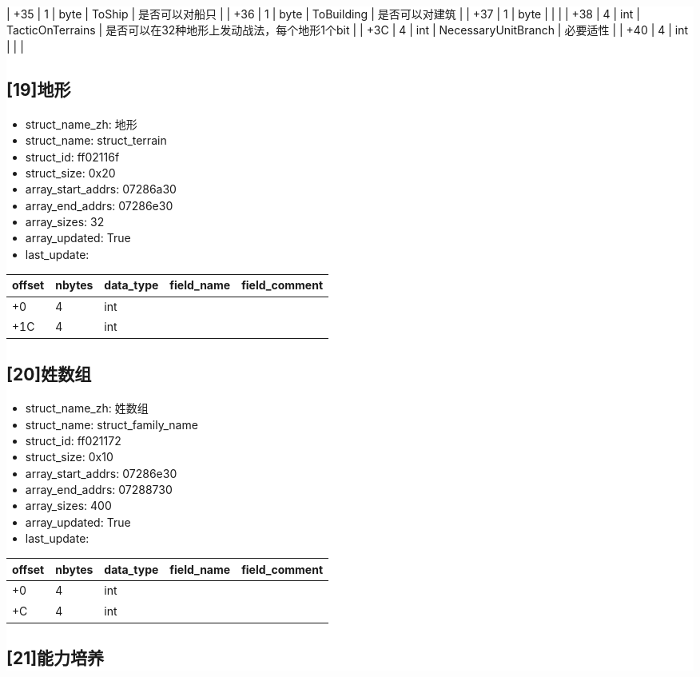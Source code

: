 | +35    | 1      | byte      | ToShip              | 是否可以对船只                               |
| +36    | 1      | byte      | ToBuilding          | 是否可以对建筑                               |
| +37    | 1      | byte      |                     |                                              |
| +38    | 4      | int       | TacticOnTerrains    | 是否可以在32种地形上发动战法，每个地形1个bit |
| +3C    | 4      | int       | NecessaryUnitBranch | 必要适性                                     |
| +40    | 4      | int       |                     |                                              |


## [19]地形

- struct_name_zh: 地形
- struct_name: struct_terrain
- struct_id: ff02116f
- struct_size: 0x20
- array_start_addrs: 07286a30
- array_end_addrs: 07286e30
- array_sizes: 32
- array_updated: True
- last_update:

| offset | nbytes | data_type | field_name | field_comment |
| :----- | :----- | :-------- | :--------- | :------------ |
| +0     | 4      | int       |            |               |
| +1C    | 4      | int       |            |               |


## [20]姓数组

- struct_name_zh: 姓数组
- struct_name: struct_family_name
- struct_id: ff021172
- struct_size: 0x10
- array_start_addrs: 07286e30
- array_end_addrs: 07288730
- array_sizes: 400
- array_updated: True
- last_update:

| offset | nbytes | data_type | field_name | field_comment |
| :----- | :----- | :-------- | :--------- | :------------ |
| +0     | 4      | int       |            |               |
| +C     | 4      | int       |            |               |


## [21]能力培养
